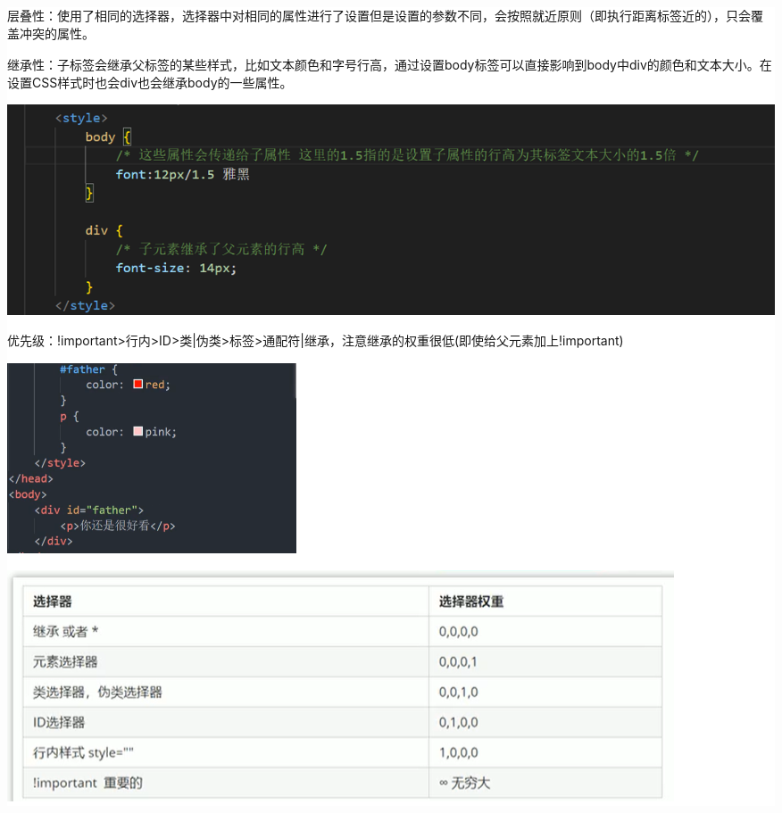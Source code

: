 层叠性：使用了相同的选择器，选择器中对相同的属性进行了设置但是设置的参数不同，会按照就近原则（即执行距离标签近的），只会覆盖冲突的属性。



继承性：子标签会继承父标签的某些样式，比如文本颜色和字号行高，通过设置body标签可以直接影响到body中div的颜色和文本大小。在设置CSS样式时也会div也会继承body的一些属性。

![image-20240915151920862](assets/image-20240915151920862-1731595673949-29.png)





优先级：!important>行内>ID>类|伪类>标签>通配符|继承，注意继承的权重很低(即使给父元素加上!important)

<img src="assets/image-20240915153159761-1731595673950-31.png" alt="image-20240915153159761" style="zoom:50%;" />





![image-20240915153856110](assets/image-20240915153856110-1731595673949-30.png)
